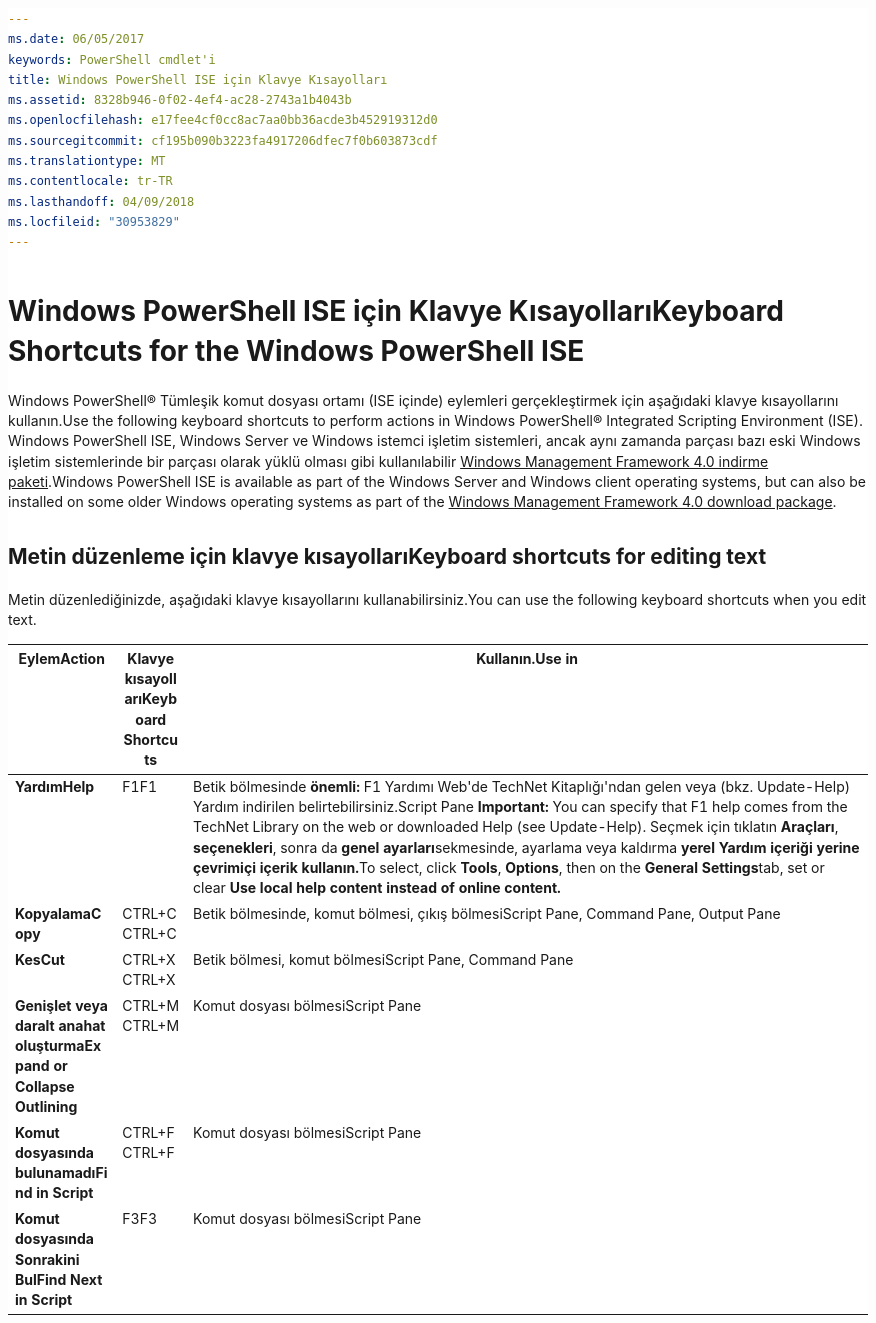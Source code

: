 ```yaml
---
ms.date: 06/05/2017
keywords: PowerShell cmdlet'i
title: Windows PowerShell ISE için Klavye Kısayolları
ms.assetid: 8328b946-0f02-4ef4-ac28-2743a1b4043b
ms.openlocfilehash: e17fee4cf0cc8ac7aa0bb36acde3b452919312d0
ms.sourcegitcommit: cf195b090b3223fa4917206dfec7f0b603873cdf
ms.translationtype: MT
ms.contentlocale: tr-TR
ms.lasthandoff: 04/09/2018
ms.locfileid: "30953829"
---
```

# <a name="keyboard-shortcuts-for-the-windows-powershell-ise"></a><span data-ttu-id="6647a-103">Windows PowerShell ISE için Klavye Kısayolları</span><span class="sxs-lookup"><span data-stu-id="6647a-103">Keyboard Shortcuts for the Windows PowerShell ISE</span></span>

<span data-ttu-id="6647a-104">Windows PowerShell® Tümleşik komut dosyası ortamı (ISE içinde) eylemleri gerçekleştirmek için aşağıdaki klavye kısayollarını kullanın.</span><span class="sxs-lookup"><span data-stu-id="6647a-104">Use the following keyboard shortcuts to perform actions in Windows PowerShell® Integrated Scripting Environment (ISE).</span></span> <span data-ttu-id="6647a-105">Windows PowerShell ISE, Windows Server ve Windows istemci işletim sistemleri, ancak aynı zamanda parçası bazı eski Windows işletim sistemlerinde bir parçası olarak yüklü olması gibi kullanılabilir [Windows Management Framework 4.0 indirme paketi](http://go.microsoft.com/fwlink/?LinkID=293881).</span><span class="sxs-lookup"><span data-stu-id="6647a-105">Windows PowerShell ISE is available as part of the Windows Server and Windows client operating systems, but can also be installed on some older Windows operating systems as part of the [Windows Management Framework 4.0 download package](http://go.microsoft.com/fwlink/?LinkID=293881).</span></span>

## <a name="keyboard-shortcuts-for-editing-text"></a><span data-ttu-id="6647a-106">Metin düzenleme için klavye kısayolları</span><span class="sxs-lookup"><span data-stu-id="6647a-106">Keyboard shortcuts for editing text</span></span>

<span data-ttu-id="6647a-107">Metin düzenlediğinizde, aşağıdaki klavye kısayollarını kullanabilirsiniz.</span><span class="sxs-lookup"><span data-stu-id="6647a-107">You can use the following keyboard shortcuts when you edit text.</span></span>

|<span data-ttu-id="6647a-108">Eylem</span><span class="sxs-lookup"><span data-stu-id="6647a-108">Action</span></span>|<span data-ttu-id="6647a-109">Klavye kısayolları</span><span class="sxs-lookup"><span data-stu-id="6647a-109">Keyboard Shortcuts</span></span>|<span data-ttu-id="6647a-110">Kullanın.</span><span class="sxs-lookup"><span data-stu-id="6647a-110">Use in</span></span>|
|----------|----------------------|----------|
|<span data-ttu-id="6647a-111">**Yardım**</span><span class="sxs-lookup"><span data-stu-id="6647a-111">**Help**</span></span>|<span data-ttu-id="6647a-112">F1</span><span class="sxs-lookup"><span data-stu-id="6647a-112">F1</span></span>|<span data-ttu-id="6647a-113">Betik bölmesinde **önemli:** F1 Yardımı Web'de TechNet Kitaplığı'ndan gelen veya (bkz. Update-Help) Yardım indirilen belirtebilirsiniz.</span><span class="sxs-lookup"><span data-stu-id="6647a-113">Script Pane **Important:** You can specify that F1 help comes from the TechNet Library on the web or downloaded Help (see Update-Help).</span></span> <span data-ttu-id="6647a-114">Seçmek için tıklatın **Araçları**, **seçenekleri**, sonra da **genel ayarları**sekmesinde, ayarlama veya kaldırma **yerel Yardım içeriği yerine çevrimiçi içerik kullanın.**</span><span class="sxs-lookup"><span data-stu-id="6647a-114">To select, click **Tools**, **Options**, then on the **General Settings**tab, set or clear **Use local help content instead of online content.**</span></span>|
|<span data-ttu-id="6647a-115">**Kopyalama**</span><span class="sxs-lookup"><span data-stu-id="6647a-115">**Copy**</span></span>|<span data-ttu-id="6647a-116">CTRL+C</span><span class="sxs-lookup"><span data-stu-id="6647a-116">CTRL+C</span></span>|<span data-ttu-id="6647a-117">Betik bölmesinde, komut bölmesi, çıkış bölmesi</span><span class="sxs-lookup"><span data-stu-id="6647a-117">Script Pane, Command Pane, Output Pane</span></span>|
|<span data-ttu-id="6647a-118">**Kes**</span><span class="sxs-lookup"><span data-stu-id="6647a-118">**Cut**</span></span>|<span data-ttu-id="6647a-119">CTRL+X</span><span class="sxs-lookup"><span data-stu-id="6647a-119">CTRL+X</span></span>|<span data-ttu-id="6647a-120">Betik bölmesi, komut bölmesi</span><span class="sxs-lookup"><span data-stu-id="6647a-120">Script Pane, Command Pane</span></span>|
|<span data-ttu-id="6647a-121">**Genişlet veya daralt anahat oluşturma**</span><span class="sxs-lookup"><span data-stu-id="6647a-121">**Expand or Collapse Outlining**</span></span>|<span data-ttu-id="6647a-122">CTRL+M</span><span class="sxs-lookup"><span data-stu-id="6647a-122">CTRL+M</span></span>|<span data-ttu-id="6647a-123">Komut dosyası bölmesi</span><span class="sxs-lookup"><span data-stu-id="6647a-123">Script Pane</span></span>|
|<span data-ttu-id="6647a-124">**Komut dosyasında bulunamadı**</span><span class="sxs-lookup"><span data-stu-id="6647a-124">**Find in Script**</span></span>|<span data-ttu-id="6647a-125">CTRL+F</span><span class="sxs-lookup"><span data-stu-id="6647a-125">CTRL+F</span></span>|<span data-ttu-id="6647a-126">Komut dosyası bölmesi</span><span class="sxs-lookup"><span data-stu-id="6647a-126">Script Pane</span></span>|
|<span data-ttu-id="6647a-127">**Komut dosyasında Sonrakini Bul**</span><span class="sxs-lookup"><span data-stu-id="6647a-127">**Find Next in Script**</span></span>|<span data-ttu-id="6647a-128">F3</span><span class="sxs-lookup"><span data-stu-id="6647a-128">F3</span></span>|<span data-ttu-id="6647a-129">Komut dosyası bölmesi</span><span class="sxs-lookup"><span data-stu-id="6647a-129">Script Pane</span></span>|